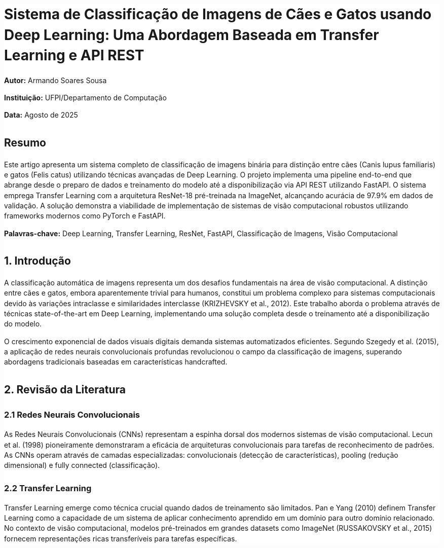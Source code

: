 # Sistema de Classificação de Imagens de Cães e Gatos usando Deep Learning: Uma Abordagem Baseada em Transfer Learning e API REST

**Autor:** Armando Soares Sousa 

**Instituição:** UFPI/Departamento de Computação  

**Data:** Agosto de 2025

## Resumo

Este artigo apresenta um sistema completo de classificação de imagens binária para distinção entre cães (Canis lupus familiaris) e gatos (Felis catus) utilizando técnicas avançadas de Deep Learning. O projeto implementa uma pipeline end-to-end que abrange desde o preparo de dados e treinamento do modelo até a disponibilização via API REST utilizando FastAPI. O sistema emprega Transfer Learning com a arquitetura ResNet-18 pré-treinada na ImageNet, alcançando acurácia de 97.9% em dados de validação. A solução demonstra a viabilidade de implementação de sistemas de visão computacional robustos utilizando frameworks modernos como PyTorch e FastAPI.

**Palavras-chave:** Deep Learning, Transfer Learning, ResNet, FastAPI, Classificação de Imagens, Visão Computacional

## 1. Introdução

A classificação automática de imagens representa um dos desafios fundamentais na área de visão computacional. A distinção entre cães e gatos, embora aparentemente trivial para humanos, constitui um problema complexo para sistemas computacionais devido às variações intraclasse e similaridades interclasse (KRIZHEVSKY et al., 2012). Este trabalho aborda o problema através de técnicas state-of-the-art em Deep Learning, implementando uma solução completa desde o treinamento até a disponibilização do modelo.

O crescimento exponencial de dados visuais digitais demanda sistemas automatizados eficientes. Segundo Szegedy et al. (2015), a aplicação de redes neurais convolucionais profundas revolucionou o campo da classificação de imagens, superando abordagens tradicionais baseadas em características handcrafted.

## 2. Revisão da Literatura

### 2.1 Redes Neurais Convolucionais

As Redes Neurais Convolucionais (CNNs) representam a espinha dorsal dos modernos sistemas de visão computacional. Lecun et al. (1998) pioneiramente demonstraram a eficácia de arquiteturas convolucionais para tarefas de reconhecimento de padrões. As CNNs operam através de camadas especializadas: convolucionais (detecção de características), pooling (redução dimensional) e fully connected (classificação).

### 2.2 Transfer Learning

Transfer Learning emerge como técnica crucial quando dados de treinamento são limitados. Pan e Yang (2010) definem Transfer Learning como a capacidade de um sistema de aplicar conhecimento aprendido em um domínio para outro domínio relacionado. No contexto de visão computacional, modelos pré-treinados em grandes datasets como ImageNet (RUSSAKOVSKY et al., 2015) fornecem representações ricas transferíveis para tarefas específicas.

